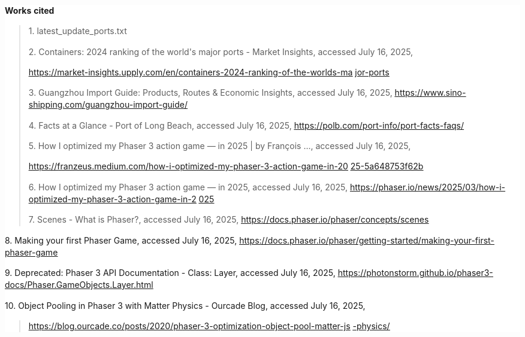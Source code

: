 **Works** **cited**

> 1\. latest_update_ports.txt
>
> 2\. Containers: 2024 ranking of the world's major ports - Market
> Insights, accessed July 16, 2025,
>
> [<u>https://market-insights.upply.com/en/containers-2024-ranking-of-the-worlds-ma</u>](https://market-insights.upply.com/en/containers-2024-ranking-of-the-worlds-major-ports)
> [<u>jor-ports</u>](https://market-insights.upply.com/en/containers-2024-ranking-of-the-worlds-major-ports)
>
> 3\. Guangzhou Import Guide: Products, Routes & Economic Insights,
> accessed July 16, 2025,
> [<u>https://www.sino-shipping.com/guangzhou-import-guide/</u>](https://www.sino-shipping.com/guangzhou-import-guide/)
>
> 4\. Facts at a Glance - Port of Long Beach, accessed July 16, 2025,
> [<u>https://polb.com/port-info/port-facts-faqs/</u>](https://polb.com/port-info/port-facts-faqs/)
>
> 5\. How I optimized my Phaser 3 action game — in 2025 \| by François
> ..., accessed July 16, 2025,
>
> [<u>https://franzeus.medium.com/how-i-optimized-my-phaser-3-action-game-in-20</u>](https://franzeus.medium.com/how-i-optimized-my-phaser-3-action-game-in-2025-5a648753f62b)
> [<u>25-5a648753f62b</u>](https://franzeus.medium.com/how-i-optimized-my-phaser-3-action-game-in-2025-5a648753f62b)
>
> 6\. How I optimized my Phaser 3 action game — in 2025, accessed July
> 16, 2025,
> [<u>https://phaser.io/news/2025/03/how-i-optimized-my-phaser-3-action-game-in-2</u>](https://phaser.io/news/2025/03/how-i-optimized-my-phaser-3-action-game-in-2025)
> [<u>025</u>](https://phaser.io/news/2025/03/how-i-optimized-my-phaser-3-action-game-in-2025)
>
> 7\. Scenes - What is Phaser?, accessed July 16, 2025,
> [<u>https://docs.phaser.io/phaser/concepts/scenes</u>](https://docs.phaser.io/phaser/concepts/scenes)

8\. Making your first Phaser Game, accessed July 16, 2025,
[<u>https://docs.phaser.io/phaser/getting-started/making-your-first-phaser-game</u>](https://docs.phaser.io/phaser/getting-started/making-your-first-phaser-game)

9\. Deprecated: Phaser 3 API Documentation - Class: Layer, accessed July
16, 2025,
[<u>https://photonstorm.github.io/phaser3-docs/Phaser.GameObjects.Layer.html</u>](https://photonstorm.github.io/phaser3-docs/Phaser.GameObjects.Layer.html)

10\. Object Pooling in Phaser 3 with Matter Physics - Ourcade Blog,
accessed July 16, 2025,

> [<u>https://blog.ourcade.co/posts/2020/phaser-3-optimization-object-pool-matter-js</u>](https://blog.ourcade.co/posts/2020/phaser-3-optimization-object-pool-matter-js-physics/)
> [<u>-physics/</u>](https://blog.ourcade.co/posts/2020/phaser-3-optimization-object-pool-matter-js-physics/)
